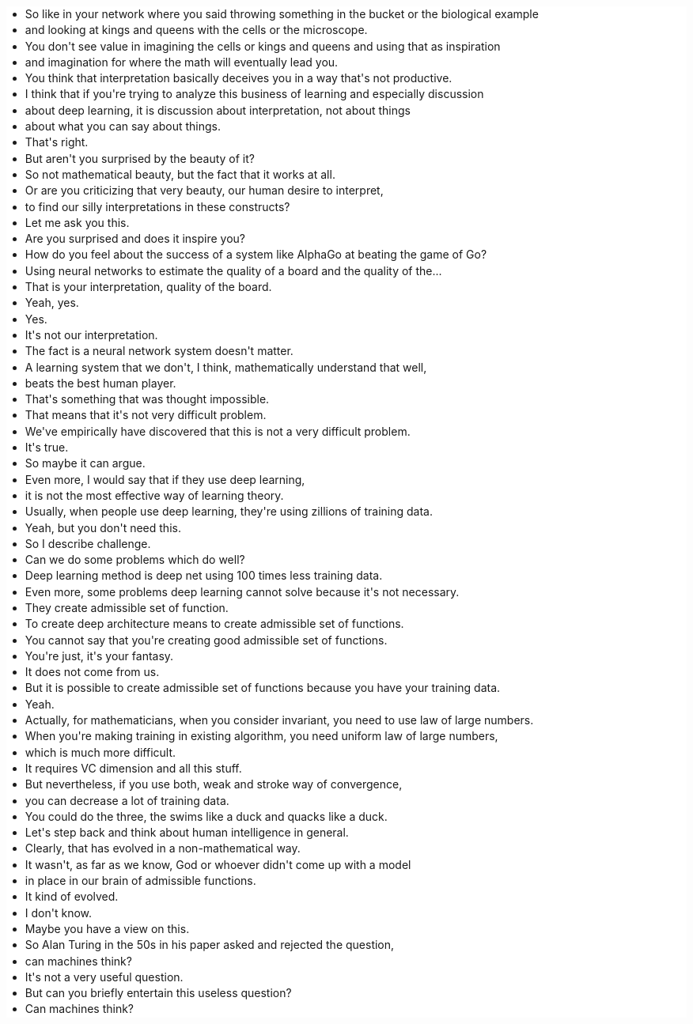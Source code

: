 *  So like in your network where you said throwing something in the bucket or the biological example
*  and looking at kings and queens with the cells or the microscope.
*  You don't see value in imagining the cells or kings and queens and using that as inspiration
*  and imagination for where the math will eventually lead you.
*  You think that interpretation basically deceives you in a way that's not productive.
*  I think that if you're trying to analyze this business of learning and especially discussion
*  about deep learning, it is discussion about interpretation, not about things
*  about what you can say about things.
*  That's right.
*  But aren't you surprised by the beauty of it?
*  So not mathematical beauty, but the fact that it works at all.
*  Or are you criticizing that very beauty, our human desire to interpret,
*  to find our silly interpretations in these constructs?
*  Let me ask you this.
*  Are you surprised and does it inspire you?
*  How do you feel about the success of a system like AlphaGo at beating the game of Go?
*  Using neural networks to estimate the quality of a board and the quality of the...
*  That is your interpretation, quality of the board.
*  Yeah, yes.
*  Yes.
*  It's not our interpretation.
*  The fact is a neural network system doesn't matter.
*  A learning system that we don't, I think, mathematically understand that well,
*  beats the best human player.
*  That's something that was thought impossible.
*  That means that it's not very difficult problem.
*  We've empirically have discovered that this is not a very difficult problem.
*  It's true.
*  So maybe it can argue.
*  Even more, I would say that if they use deep learning,
*  it is not the most effective way of learning theory.
*  Usually, when people use deep learning, they're using zillions of training data.
*  Yeah, but you don't need this.
*  So I describe challenge.
*  Can we do some problems which do well?
*  Deep learning method is deep net using 100 times less training data.
*  Even more, some problems deep learning cannot solve because it's not necessary.
*  They create admissible set of function.
*  To create deep architecture means to create admissible set of functions.
*  You cannot say that you're creating good admissible set of functions.
*  You're just, it's your fantasy.
*  It does not come from us.
*  But it is possible to create admissible set of functions because you have your training data.
*  Yeah.
*  Actually, for mathematicians, when you consider invariant, you need to use law of large numbers.
*  When you're making training in existing algorithm, you need uniform law of large numbers,
*  which is much more difficult.
*  It requires VC dimension and all this stuff.
*  But nevertheless, if you use both, weak and stroke way of convergence,
*  you can decrease a lot of training data.
*  You could do the three, the swims like a duck and quacks like a duck.
*  Let's step back and think about human intelligence in general.
*  Clearly, that has evolved in a non-mathematical way.
*  It wasn't, as far as we know, God or whoever didn't come up with a model
*  in place in our brain of admissible functions.
*  It kind of evolved.
*  I don't know.
*  Maybe you have a view on this.
*  So Alan Turing in the 50s in his paper asked and rejected the question,
*  can machines think?
*  It's not a very useful question.
*  But can you briefly entertain this useless question?
*  Can machines think?